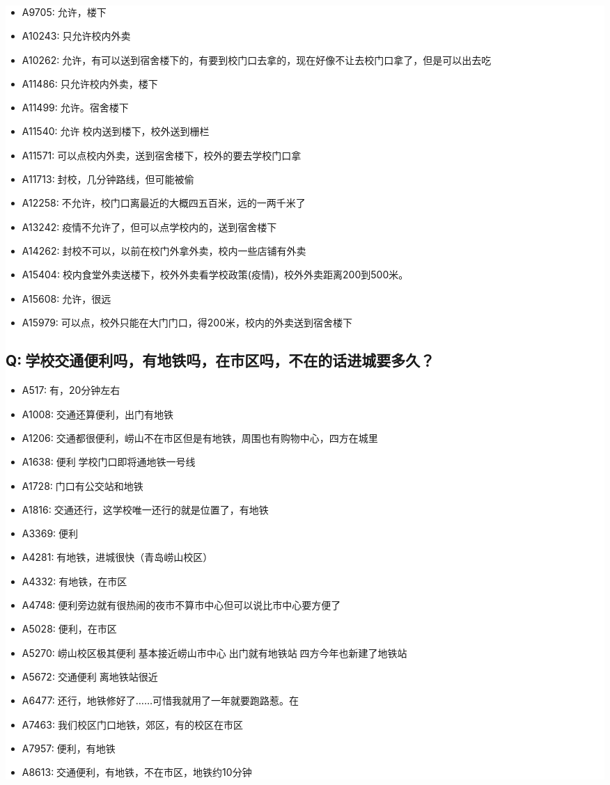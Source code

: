 - A9705: 允许，楼下

- A10243: 只允许校内外卖

- A10262: 允许，有可以送到宿舍楼下的，有要到校门口去拿的，现在好像不让去校门口拿了，但是可以出去吃

- A11486: 只允许校内外卖，楼下

- A11499: 允许。宿舍楼下

- A11540: 允许 校内送到楼下，校外送到栅栏

- A11571: 可以点校内外卖，送到宿舍楼下，校外的要去学校门口拿

- A11713: 封校，几分钟路线，但可能被偷

- A12258: 不允许，校门口离最近的大概四五百米，远的一两千米了

- A13242: 疫情不允许了，但可以点学校内的，送到宿舍楼下

- A14262: 封校不可以，以前在校门外拿外卖，校内一些店铺有外卖

- A15404: 校内食堂外卖送楼下，校外外卖看学校政策(疫情)，校外外卖距离200到500米。

- A15608: 允许，很远

- A15979: 可以点，校外只能在大门门口，得200米，校内的外卖送到宿舍楼下

## Q: 学校交通便利吗，有地铁吗，在市区吗，不在的话进城要多久？

- A517: 有，20分钟左右

- A1008: 交通还算便利，出门有地铁

- A1206: 交通都很便利，崂山不在市区但是有地铁，周围也有购物中心，四方在城里

- A1638: 便利 学校门口即将通地铁一号线

- A1728: 门口有公交站和地铁

- A1816: 交通还行，这学校唯一还行的就是位置了，有地铁

- A3369: 便利

- A4281: 有地铁，进城很快（青岛崂山校区）

- A4332: 有地铁，在市区

- A4748: 便利旁边就有很热闹的夜市不算市中心但可以说比市中心要方便了

- A5028: 便利，在市区

- A5270: 崂山校区极其便利 基本接近崂山市中心 出门就有地铁站
四方今年也新建了地铁站

- A5672: 交通便利 离地铁站很近

- A6477: 还行，地铁修好了……可惜我就用了一年就要跑路惹。在

- A7463: 我们校区门口地铁，郊区，有的校区在市区

- A7957: 便利，有地铁

- A8613: 交通便利，有地铁，不在市区，地铁约10分钟
